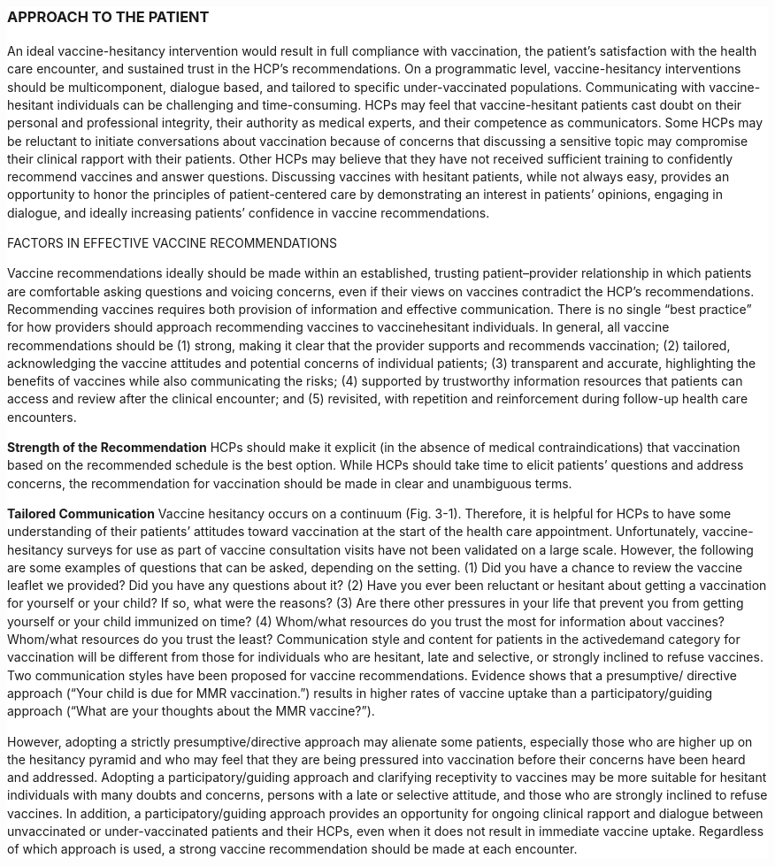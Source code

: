 ### APPROACH TO THE PATIENT 

An ideal vaccine-hesitancy intervention would result in full compliance with vaccination, the patient’s satisfaction with the health care encounter, and sustained trust in the HCP’s recommendations. On a programmatic level, vaccine-hesitancy interventions should be multicomponent, dialogue based, and tailored to specific under-vaccinated populations. Communicating with vaccine-hesitant individuals can be challenging and time-consuming. HCPs may feel that vaccine-hesitant patients cast doubt on their personal and professional integrity, their authority as medical experts, and their competence as communicators. Some HCPs may be reluctant to initiate conversations about vaccination because of concerns that discussing a sensitive topic may compromise their clinical rapport with their patients. Other HCPs may believe that they have not received sufficient training to confidently recommend vaccines and answer questions. Discussing vaccines with hesitant patients, while not always easy, provides an opportunity to honor the principles of patient-centered care by demonstrating an interest in patients’ opinions, engaging in dialogue, and ideally increasing patients’ confidence in vaccine recommendations. 

FACTORS IN EFFECTIVE VACCINE RECOMMENDATIONS 

Vaccine recommendations ideally should be made within an established, trusting patient–provider relationship in which patients are comfortable asking questions and voicing concerns, even if their views on vaccines contradict the HCP’s recommendations. Recommending vaccines requires both provision of information and effective communication. There is no single “best practice” for how providers should approach recommending vaccines to vaccinehesitant individuals. In general, all vaccine recommendations should be (1) strong, making it clear that the provider supports and recommends vaccination; (2) tailored, acknowledging the vaccine attitudes and potential concerns of individual patients; (3) transparent and accurate, highlighting the benefits of vaccines while also communicating the risks; (4) supported by trustworthy information resources that patients can access and review after the clinical encounter; and (5) revisited, with repetition and reinforcement during follow-up health care encounters. 

**Strength of the Recommendation** HCPs should make it explicit (in the absence of medical contraindications) that vaccination based on the recommended schedule is the best option. While HCPs should take time to elicit patients’ questions and address concerns, the recommendation for vaccination should be made in clear and unambiguous terms. 

**Tailored Communication** Vaccine hesitancy occurs on a continuum (Fig. 3-1). Therefore, it is helpful for HCPs to have some understanding of their patients’ attitudes toward vaccination at the start of the health care appointment. Unfortunately, vaccine-hesitancy surveys for use as part of vaccine consultation visits have not been validated on a large scale. However, the following are some examples of questions that can be asked, depending on the setting. (1) Did you have a chance to review the vaccine leaflet we provided? Did you have any questions about it? (2) Have you ever been reluctant or hesitant about getting a vaccination for yourself or your child? If so, what were the reasons? (3) Are there other pressures in your life that prevent you from getting yourself or your child immunized on time? (4) Whom/what resources do you trust the most for information about vaccines? Whom/what resources do you trust the least? Communication style and content for patients in the activedemand category for vaccination will be different from those for individuals who are hesitant, late and selective, or strongly inclined to refuse vaccines. Two communication styles have been proposed for vaccine recommendations. Evidence shows that a presumptive/ directive approach (“Your child is due for MMR vaccination.”) results in higher rates of vaccine uptake than a participatory/guiding approach (“What are your thoughts about the MMR vaccine?”). 

 However, adopting a strictly presumptive/directive approach may alienate some patients, especially those who are higher up on the hesitancy pyramid and who may feel that they are being pressured into vaccination before their concerns have been heard and addressed. Adopting a participatory/guiding approach and clarifying receptivity to vaccines may be more suitable for hesitant individuals with many doubts and concerns, persons with a late or selective attitude, and those who are strongly inclined to refuse vaccines. In addition, a participatory/guiding approach provides an opportunity for ongoing clinical rapport and dialogue between unvaccinated or under-vaccinated patients and their HCPs, even when it does not result in immediate vaccine uptake. Regardless of which approach is used, a strong vaccine recommendation should be made at each encounter. 
